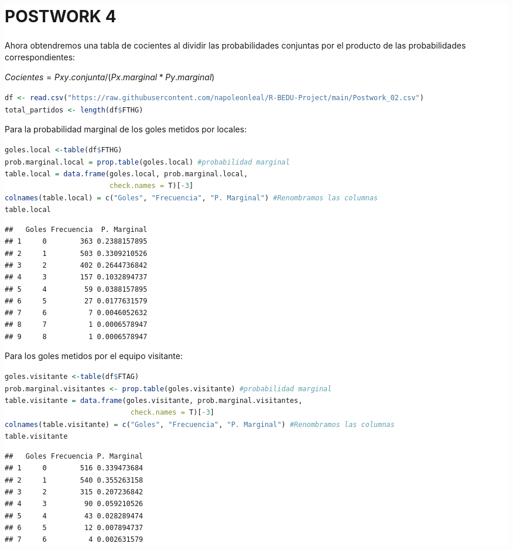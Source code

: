 # POSTWORK 4

Ahora obtendremos una tabla de cocientes al dividir las probabilidades
conjuntas por el producto de las probabilidades correspondientes:

$Cocientes=Pxy.conjunta/(Px.marginal*Py.marginal)$


```r
df <- read.csv("https://raw.githubusercontent.com/napoleonleal/R-BEDU-Project/main/Postwork_02.csv")
total_partidos <- length(df$FTHG)
```

Para la probabilidad marginal de los goles metidos por locales:


```r
goles.local <-table(df$FTHG)
prob.marginal.local = prop.table(goles.local) #probabilidad marginal
table.local = data.frame(goles.local, prob.marginal.local, 
                         check.names = T)[-3]
colnames(table.local) = c("Goles", "Frecuencia", "P. Marginal") #Renombramos las columnas
table.local
```

```
##   Goles Frecuencia  P. Marginal
## 1     0        363 0.2388157895
## 2     1        503 0.3309210526
## 3     2        402 0.2644736842
## 4     3        157 0.1032894737
## 5     4         59 0.0388157895
## 6     5         27 0.0177631579
## 7     6          7 0.0046052632
## 8     7          1 0.0006578947
## 9     8          1 0.0006578947
```

Para los goles metidos por el equipo visitante:


```r
goles.visitante <-table(df$FTAG)
prob.marginal.visitantes <- prop.table(goles.visitante) #probabilidad marginal
table.visitante = data.frame(goles.visitante, prob.marginal.visitantes, 
                              check.names = T)[-3]
colnames(table.visitante) = c("Goles", "Frecuencia", "P. Marginal") #Renombramos las columnas
table.visitante
```

```
##   Goles Frecuencia P. Marginal
## 1     0        516 0.339473684
## 2     1        540 0.355263158
## 3     2        315 0.207236842
## 4     3         90 0.059210526
## 5     4         43 0.028289474
## 6     5         12 0.007894737
## 7     6          4 0.002631579
```
